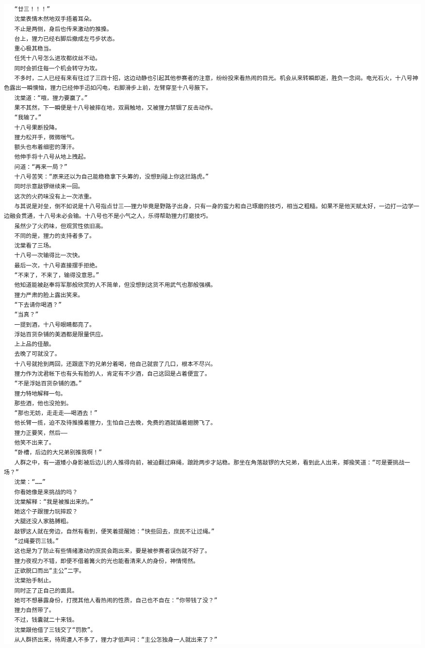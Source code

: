        “廿三！！！”
       沈棠表情木然地双手捂着耳朵。
       不止是两侧，身后也传来激动的推搡。
       台上，狸力已经右脚后撤成左弓步状态。
       重心极其稳当。
       任凭十八号怎么进攻都纹丝不动。
       同时会抓住每一个机会转守为攻。
       不多时，二人已经有来有往过了三四十招，这边动静也引起其他参赛者的注意，纷纷投来看热闹的目光。机会从来转瞬即逝，胜负一念间。电光石火，十八号神色露出一瞬懊恼，狸力已经伸手迅如闪电，右脚滑步上前，左臂穿至十八号腋下。
       沈棠道：“哦，狸力要赢了。”
       果不其然，下一瞬便是十八号被摔在地，双肩触地，又被狸力禁锢了反击动作。
       “我输了。”
       十八号果断投降。
       狸力松开手，微微喘气。
       额头也布着细密的薄汗。
       他伸手将十八号从地上拽起。
       问道：“再来一局？”
       十八号苦笑：“原来还以为自己能稳稳拿下头筹的，没想到碰上你这拦路虎。”
       同时示意敲锣继续来一回。
       这次的火药味没有上一次浓重。
       与其说是对垒，倒不如说是十八号指点廿三——狸力毕竟是野路子出身，只有一身的蛮力和自己琢磨的技巧，相当之粗糙。如果不是他天赋太好，一边打一边学一边融会贯通，十八号未必会输。十八号也不是小气之人，乐得帮助狸力打磨技巧。
       虽然少了火药味，但观赏性依旧高。
       不同的是，狸力的支持者多了。
       沈棠看了三场。
       十八号一次输得比一次快。
       最后一次，十八号直接摆手拒绝。
       “不来了，不来了，输得没意思。”
       他知道能被赵奉将军那般欣赏的人不简单，但没想到这货不用武气也那般强横。
       狸力严肃的脸上露出笑来。
       “下去请你喝酒？”
       “当真？”
       一提到酒，十八号眼睛都亮了。
       浮姑百货杂铺的美酒都是限量供应。
       上上品的佳酿。
       去晚了可就没了。
       十八号就抢到两回，还跟底下的兄弟分着喝，他自己就尝了几口，根本不尽兴。
       狸力作为沈君帐下也有头有脸的人，肯定有不少酒，自己这回是占着便宜了。
       “不是浮姑百货杂铺的酒。”
       狸力特地解释一句。
       那些酒，他也没抢到。
       “那也无妨，走走走——喝酒去！”
       他长臂一揽，迫不及待推搡着狸力，生怕自己去晚，免费的酒就插着翅膀飞了。
       狸力正要笑，然后——
       他笑不出来了。
       “卧槽，后边的大兄弟别推我啊！”
       人群之中，有一道矮小身影被后边儿的人推得向前，被迫翻过麻绳，踉跄两步才站稳。那坐在角落敲锣的大兄弟，看到此人出来，揶揄笑道：“可是要挑战一场？”
       沈棠：“……”
       你看她像是来挑战的吗？
       沈棠解释：“我是被推出来的。”
       她这个子跟狸力玩摔跤？
       大腿还没人家胳膊粗。
       敲锣这人就在旁边，自然有看到，便笑着提醒她：“快些回去，庶民不让过绳。”
       “过绳要罚三钱。”
       这也是为了防止有些情绪激动的庶民会跑出来，要是被参赛者误伤就不好了。
       狸力夜视力不错，即便不借着篝火的光也能看清来人的身份，神情愕然。
       正欲脱口而出“主公”二字。
       沈棠抬手制止。
       同时正了正自己的面具。
       她可不想暴露身份，打搅其他人看热闹的性质，自己也不自在：“你带钱了没？”
       狸力自然带了。
       不过，钱囊就二十来钱。
       沈棠跟他借了三钱交了“罚款”。
       从人群挤出来，待周遭人不多了，狸力才低声问：“主公怎独身一人就出来了？”